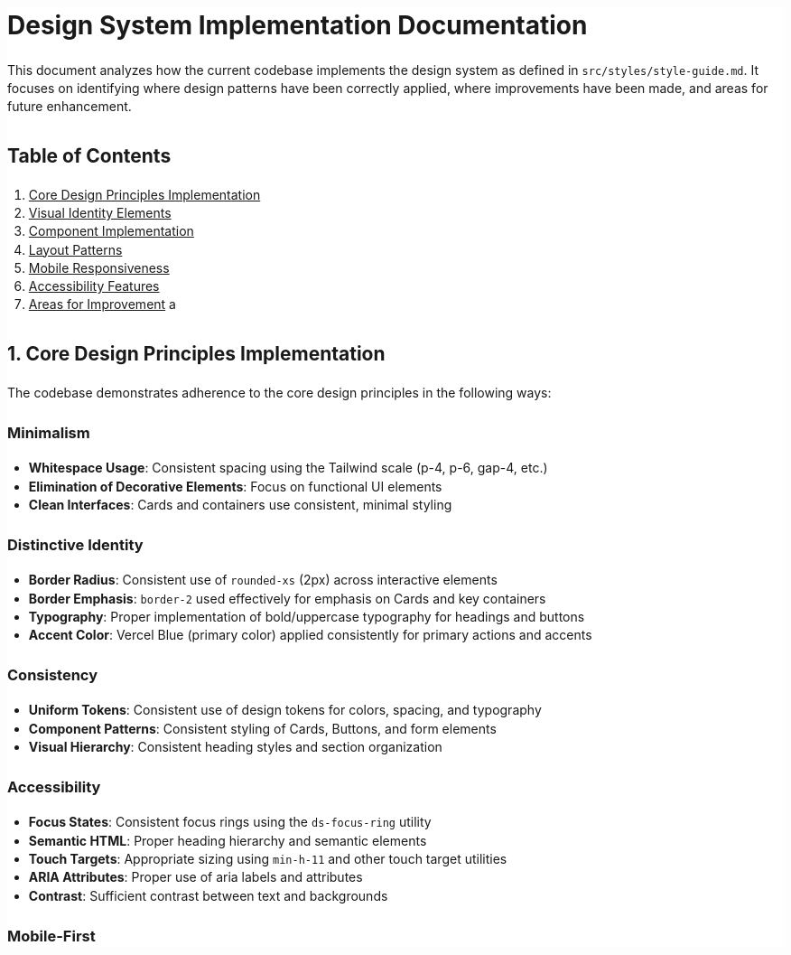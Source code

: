# Design System Implementation Documentation

This document analyzes how the current codebase implements the design system as defined in `src/styles/style-guide.md`. It focuses on identifying where design patterns have been correctly applied, where improvements have been made, and areas for future enhancement.

## Table of Contents

1. [Core Design Principles Implementation](#1-core-design-principles-implementation)
2. [Visual Identity Elements](#2-visual-identity-elements)
3. [Component Implementation](#3-component-implementation)
4. [Layout Patterns](#4-layout-patterns)
5. [Mobile Responsiveness](#5-mobile-responsiveness)
6. [Accessibility Features](#6-accessibility-features)
7. [Areas for Improvement](#7-areas-for-improvement)
a
## 1. Core Design Principles Implementation

The codebase demonstrates adherence to the core design principles in the following ways:

### Minimalism

- **Whitespace Usage**: Consistent spacing using the Tailwind scale (p-4, p-6, gap-4, etc.)
- **Elimination of Decorative Elements**: Focus on functional UI elements
- **Clean Interfaces**: Cards and containers use consistent, minimal styling

### Distinctive Identity

- **Border Radius**: Consistent use of `rounded-xs` (2px) across interactive elements
- **Border Emphasis**: `border-2` used effectively for emphasis on Cards and key containers
- **Typography**: Proper implementation of bold/uppercase typography for headings and buttons
- **Accent Color**: Vercel Blue (primary color) applied consistently for primary actions and accents

### Consistency

- **Uniform Tokens**: Consistent use of design tokens for colors, spacing, and typography
- **Component Patterns**: Consistent styling of Cards, Buttons, and form elements
- **Visual Hierarchy**: Consistent heading styles and section organization

### Accessibility

- **Focus States**: Consistent focus rings using the `ds-focus-ring` utility
- **Semantic HTML**: Proper heading hierarchy and semantic elements
- **Touch Targets**: Appropriate sizing using `min-h-11` and other touch target utilities
- **ARIA Attributes**: Proper use of aria labels and attributes
- **Contrast**: Sufficient contrast between text and backgrounds

### Mobile-First
